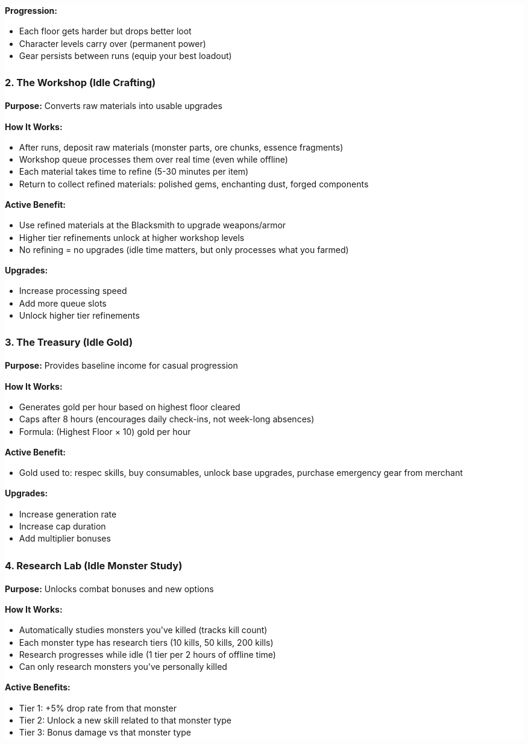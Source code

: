 **Progression:**
- Each floor gets harder but drops better loot
- Character levels carry over (permanent power)
- Gear persists between runs (equip your best loadout)

### 2. The Workshop (Idle Crafting)
**Purpose:** Converts raw materials into usable upgrades

**How It Works:**
- After runs, deposit raw materials (monster parts, ore chunks, essence fragments)
- Workshop queue processes them over real time (even while offline)
- Each material takes time to refine (5-30 minutes per item)
- Return to collect refined materials: polished gems, enchanting dust, forged components

**Active Benefit:**
- Use refined materials at the Blacksmith to upgrade weapons/armor
- Higher tier refinements unlock at higher workshop levels
- No refining = no upgrades (idle time matters, but only processes what you farmed)

**Upgrades:**
- Increase processing speed
- Add more queue slots
- Unlock higher tier refinements

### 3. The Treasury (Idle Gold)
**Purpose:** Provides baseline income for casual progression

**How It Works:**
- Generates gold per hour based on highest floor cleared
- Caps after 8 hours (encourages daily check-ins, not week-long absences)
- Formula: (Highest Floor × 10) gold per hour

**Active Benefit:**
- Gold used to: respec skills, buy consumables, unlock base upgrades, purchase emergency gear from merchant

**Upgrades:**
- Increase generation rate
- Increase cap duration
- Add multiplier bonuses

### 4. Research Lab (Idle Monster Study)
**Purpose:** Unlocks combat bonuses and new options

**How It Works:**
- Automatically studies monsters you've killed (tracks kill count)
- Each monster type has research tiers (10 kills, 50 kills, 200 kills)
- Research progresses while idle (1 tier per 2 hours of offline time)
- Can only research monsters you've personally killed

**Active Benefits:**
- Tier 1: +5% drop rate from that monster
- Tier 2: Unlock a new skill related to that monster type
- Tier 3: Bonus damage vs that monster type
